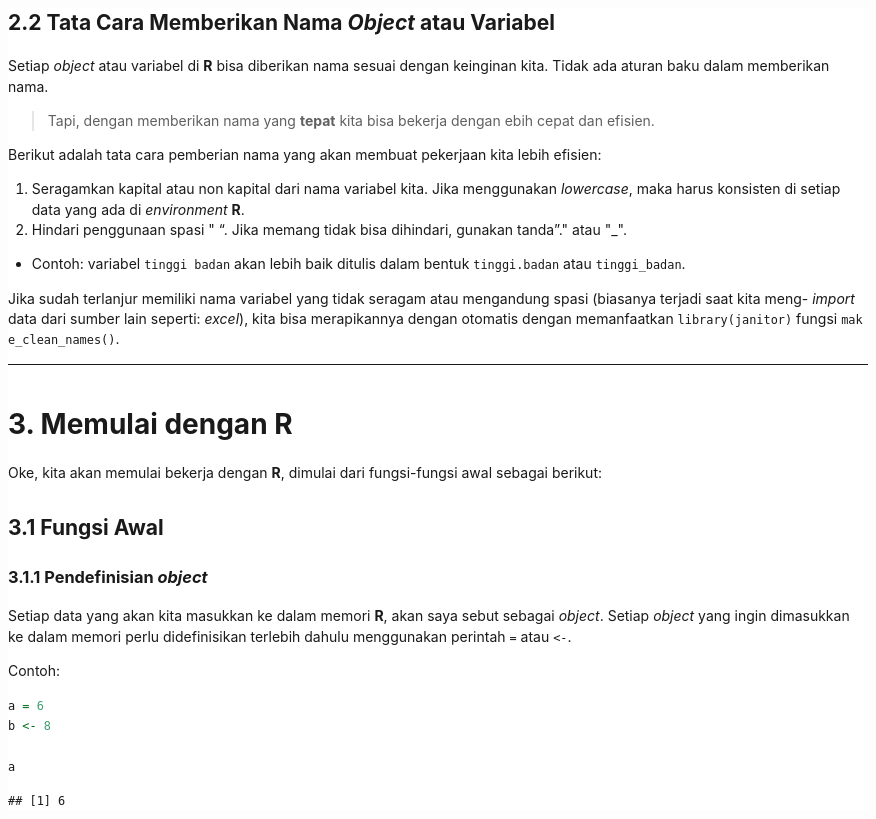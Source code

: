 ## 2.2 Tata Cara Memberikan Nama *Object* atau Variabel

Setiap *object* atau variabel di **R** bisa diberikan nama sesuai dengan
keinginan kita. Tidak ada aturan baku dalam memberikan nama.

> Tapi, dengan memberikan nama yang **tepat** kita bisa bekerja dengan
> ebih cepat dan efisien.

Berikut adalah tata cara pemberian nama yang akan membuat pekerjaan kita
lebih efisien:

1.  Seragamkan kapital atau non kapital dari nama variabel kita. Jika
    menggunakan *lowercase*, maka harus konsisten di setiap data yang
    ada di *environment* **R**.
2.  Hindari penggunaan spasi " “. Jika memang tidak bisa dihindari,
    gunakan tanda”." atau "\_".



  - Contoh: variabel `tinggi badan` akan lebih baik ditulis dalam bentuk
    `tinggi.badan` atau `tinggi_badan`.

Jika sudah terlanjur memiliki nama variabel yang tidak seragam atau
mengandung spasi (biasanya terjadi saat kita meng- *import* data dari
sumber lain seperti: *excel*), kita bisa merapikannya dengan otomatis
dengan memanfaatkan `library(janitor)` fungsi `make_clean_names()`.

-----

# 3\. Memulai dengan **R**

Oke, kita akan memulai bekerja dengan **R**, dimulai dari fungsi-fungsi
awal sebagai berikut:

## 3.1 Fungsi Awal

### 3.1.1 Pendefinisian *object*

Setiap data yang akan kita masukkan ke dalam memori **R**, akan saya
sebut sebagai *object*. Setiap *object* yang ingin dimasukkan ke dalam
memori perlu didefinisikan terlebih dahulu menggunakan perintah `=` atau
`<-`.

Contoh:

``` r
a = 6
b <- 8

a
```

    ## [1] 6
